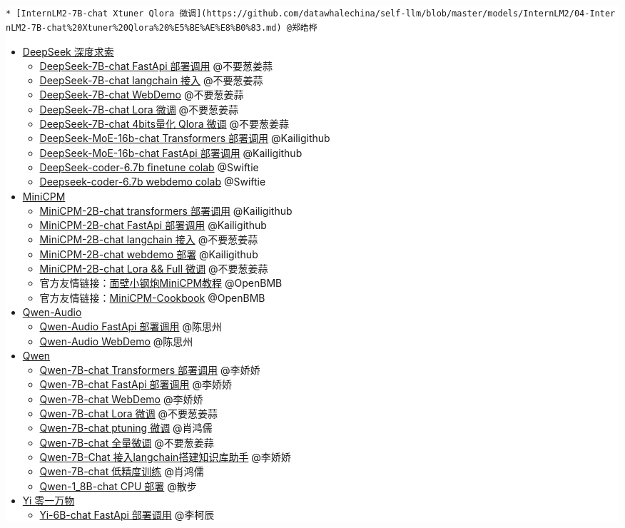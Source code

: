     * [InternLM2-7B-chat Xtuner Qlora 微调](https://github.com/datawhalechina/self-llm/blob/master/models/InternLM2/04-InternLM2-7B-chat%20Xtuner%20Qlora%20%E5%BE%AE%E8%B0%83.md) @郑皓桦
  * [DeepSeek 深度求索](https://github.com/deepseek-ai/DeepSeek-LLM)
    * [DeepSeek-7B-chat FastApi 部署调用](https://github.com/datawhalechina/self-llm/blob/master/models/DeepSeek/01-DeepSeek-7B-chat%20FastApi.md) @不要葱姜蒜
    * [DeepSeek-7B-chat langchain 接入](https://github.com/datawhalechina/self-llm/blob/master/models/DeepSeek/02-DeepSeek-7B-chat%20langchain.md) @不要葱姜蒜
    * [DeepSeek-7B-chat WebDemo](https://github.com/datawhalechina/self-llm/blob/master/models/DeepSeek/03-DeepSeek-7B-chat%20WebDemo.md) @不要葱姜蒜
    * [DeepSeek-7B-chat Lora 微调](https://github.com/datawhalechina/self-llm/blob/master/models/DeepSeek/04-DeepSeek-7B-chat%20Lora%20%E5%BE%AE%E8%B0%83.md) @不要葱姜蒜
    * [DeepSeek-7B-chat 4bits量化 Qlora 微调](https://github.com/datawhalechina/self-llm/blob/master/models/DeepSeek/05-DeepSeek-7B-chat%204bits%E9%87%8F%E5%8C%96%20Qlora%20%E5%BE%AE%E8%B0%83.md) @不要葱姜蒜
    * [DeepSeek-MoE-16b-chat Transformers 部署调用](https://github.com/datawhalechina/self-llm/blob/master/models/DeepSeek/06-DeepSeek-MoE-16b-chat%20Transformer%E9%83%A8%E7%BD%B2%E8%B0%83%E7%94%A8.md) @Kailigithub
    * [DeepSeek-MoE-16b-chat FastApi 部署调用](https://github.com/datawhalechina/self-llm/blob/master/models/DeepSeek/06-DeepSeek-MoE-16b-chat%20FastApi.md) @Kailigithub
    * [DeepSeek-coder-6.7b finetune colab](https://github.com/datawhalechina/self-llm/blob/master/models/DeepSeek/07-deepseek_fine_tune.ipynb) @Swiftie
    * [Deepseek-coder-6.7b webdemo colab](https://github.com/datawhalechina/self-llm/blob/master/models/DeepSeek/08-deepseek_web_demo.ipynb) @Swiftie
  * [MiniCPM](https://github.com/OpenBMB/MiniCPM.git)
    * [MiniCPM-2B-chat transformers 部署调用](https://github.com/datawhalechina/self-llm/blob/master/models/MiniCPM/MiniCPM-2B-chat%20transformers%20%E9%83%A8%E7%BD%B2%E8%B0%83%E7%94%A8.md) @Kailigithub
    * [MiniCPM-2B-chat FastApi 部署调用](https://github.com/datawhalechina/self-llm/blob/master/models/MiniCPM/MiniCPM-2B-chat%20FastApi%20%E9%83%A8%E7%BD%B2%E8%B0%83%E7%94%A8.md) @Kailigithub
    * [MiniCPM-2B-chat langchain 接入](https://github.com/datawhalechina/self-llm/blob/master/models/MiniCPM/MiniCPM-2B-chat%20langchain%E6%8E%A5%E5%85%A5.md) @不要葱姜蒜
    * [MiniCPM-2B-chat webdemo 部署](https://github.com/datawhalechina/self-llm/blob/master/models/MiniCPM/MiniCPM-2B-chat%20WebDemo%E9%83%A8%E7%BD%B2.md) @Kailigithub
    * [MiniCPM-2B-chat Lora && Full 微调](https://github.com/datawhalechina/self-llm/blob/master/models/MiniCPM/MiniCPM-2B-chat%20Lora%20&&%20Full%20%E5%BE%AE%E8%B0%83.md) @不要葱姜蒜
    * 官方友情链接：[面壁小钢炮MiniCPM教程](https://modelbest.feishu.cn/wiki/D2tFw8Pcsi5CIzkaHNacLK64npg) @OpenBMB
    * 官方友情链接：[MiniCPM-Cookbook](https://github.com/OpenBMB/MiniCPM-CookBook) @OpenBMB
  * [Qwen-Audio](https://github.com/QwenLM/Qwen-Audio.git)
    * [Qwen-Audio FastApi 部署调用](https://github.com/datawhalechina/self-llm/blob/master/models/Qwen-Audio/01-Qwen-Audio-chat%20FastApi.md) @陈思州
    * [Qwen-Audio WebDemo](https://github.com/datawhalechina/self-llm/blob/master/models/Qwen-Audio/02-Qwen-Audio-chat%20WebDemo.md) @陈思州
  * [Qwen](https://github.com/QwenLM/Qwen.git)
    * [Qwen-7B-chat Transformers 部署调用](https://github.com/datawhalechina/self-llm/blob/master/models/Qwen/01-Qwen-7B-Chat%20Transformers%E9%83%A8%E7%BD%B2%E8%B0%83%E7%94%A8.md) @李娇娇
    * [Qwen-7B-chat FastApi 部署调用](https://github.com/datawhalechina/self-llm/blob/master/models/Qwen/02-Qwen-7B-Chat%20FastApi%20%E9%83%A8%E7%BD%B2%E8%B0%83%E7%94%A8.md) @李娇娇
    * [Qwen-7B-chat WebDemo](https://github.com/datawhalechina/self-llm/blob/master/models/Qwen/03-Qwen-7B-Chat%20WebDemo.md) @李娇娇
    * [Qwen-7B-chat Lora 微调](https://github.com/datawhalechina/self-llm/blob/master/models/Qwen/04-Qwen-7B-Chat%20Lora%20%E5%BE%AE%E8%B0%83.md) @不要葱姜蒜
    * [Qwen-7B-chat ptuning 微调](https://github.com/datawhalechina/self-llm/blob/master/models/Qwen/05-Qwen-7B-Chat%20Ptuning%20%E5%BE%AE%E8%B0%83.md) @肖鸿儒
    * [Qwen-7B-chat 全量微调](https://github.com/datawhalechina/self-llm/blob/master/models/Qwen/06-Qwen-7B-chat%20%E5%85%A8%E9%87%8F%E5%BE%AE%E8%B0%83.md) @不要葱姜蒜
    * [Qwen-7B-Chat 接入langchain搭建知识库助手](https://github.com/datawhalechina/self-llm/blob/master/models/Qwen/07-Qwen-7B-Chat%20%E6%8E%A5%E5%85%A5langchain%E6%90%AD%E5%BB%BA%E7%9F%A5%E8%AF%86%E5%BA%93%E5%8A%A9%E6%89%8B.md) @李娇娇
    * [Qwen-7B-chat 低精度训练](https://github.com/datawhalechina/self-llm/blob/master/models/Qwen/08-Qwen-7B-Chat%20Lora%20%E4%BD%8E%E7%B2%BE%E5%BA%A6%E5%BE%AE%E8%B0%83.md) @肖鸿儒
    * [Qwen-1_8B-chat CPU 部署](https://github.com/datawhalechina/self-llm/blob/master/models/Qwen/09-Qwen-1_8B-chat%20CPU%20%E9%83%A8%E7%BD%B2%20.md) @散步
  * [Yi 零一万物](https://github.com/01-ai/Yi.git)
    * [Yi-6B-chat FastApi 部署调用](https://github.com/datawhalechina/self-llm/blob/master/models/Yi/01-Yi-6B-Chat%20FastApi%20%E9%83%A8%E7%BD%B2%E8%B0%83%E7%94%A8.md) @李柯辰